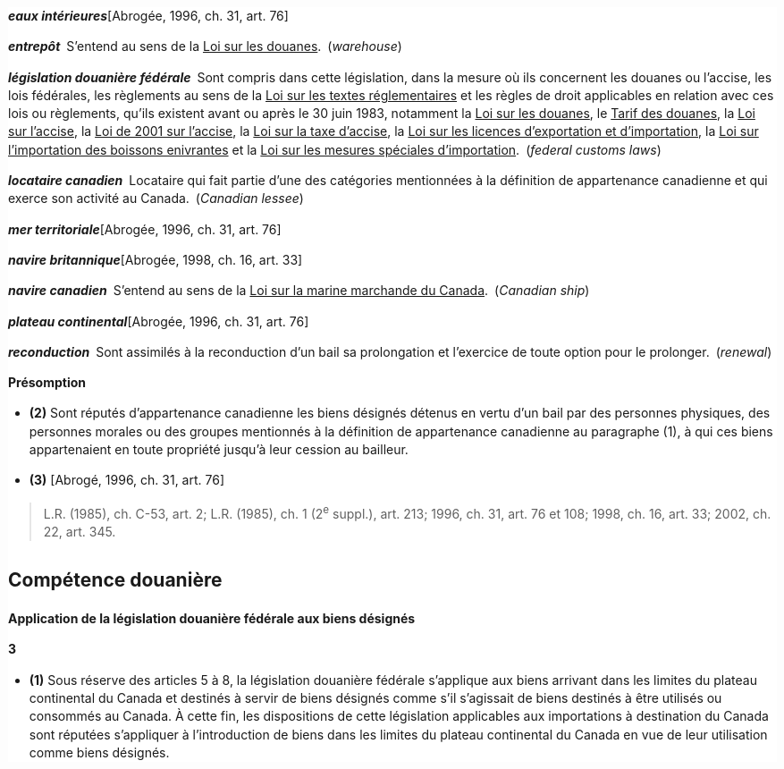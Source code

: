 ***eaux intérieures***[Abrogée, 1996, ch. 31, art. 76]

***entrepôt*** S’entend au sens de la [Loi sur les douanes](/fr/Lois/Lois%20du%20Canada/1985/ch.%201%20(2e%20suppl.).md). (*warehouse*)

***législation douanière fédérale*** Sont compris dans cette législation, dans la mesure où ils concernent les douanes ou l’accise, les lois fédérales, les règlements au sens de la [Loi sur les textes réglementaires](/fr/Lois/Lois%20révisées%20du%20Canada/S/S-22.md) et les règles de droit applicables en relation avec ces lois ou règlements, qu’ils existent avant ou après le 30 juin 1983, notamment la [Loi sur les douanes](/fr/Lois/Lois%20du%20Canada/1985/ch.%201%20(2e%20suppl.).md), le [Tarif des douanes](/fr/Lois/Lois%20du%20Canada/1997/ch.%2036.md), la [Loi sur l’accise](/fr/Lois/Lois%20révisées%20du%20Canada/E/E-14.md), la [Loi de 2001 sur l’accise](/fr/Lois/Lois%20du%20Canada/2002/ch.%2022.md), la [Loi sur la taxe d’accise](/fr/Lois/Lois%20révisées%20du%20Canada/E/E-15.md), la [Loi sur les licences d’exportation et d’importation](/fr/Lois/Lois%20révisées%20du%20Canada/E/E-19.md), la [Loi sur l’importation des boissons enivrantes](/fr/Lois/Lois%20révisées%20du%20Canada/I/I-3.md) et la [Loi sur les mesures spéciales d’importation](/fr/Lois/Lois%20révisées%20du%20Canada/S/S-15.md). (*federal customs laws*)

***locataire canadien*** Locataire qui fait partie d’une des catégories mentionnées à la définition de appartenance canadienne et qui exerce son activité au Canada. (*Canadian lessee*)

***mer territoriale***[Abrogée, 1996, ch. 31, art. 76]

***navire britannique***[Abrogée, 1998, ch. 16, art. 33]

***navire canadien*** S’entend au sens de la [Loi sur la marine marchande du Canada](/fr/Lois/Lois%20révisées%20du%20Canada/S/S-9.md). (*Canadian ship*)

***plateau continental***[Abrogée, 1996, ch. 31, art. 76]

***reconduction*** Sont assimilés à la reconduction d’un bail sa prolongation et l’exercice de toute option pour le prolonger. (*renewal*)

**Présomption**

- **(2)** Sont réputés d’appartenance canadienne les biens désignés détenus en vertu d’un bail par des personnes physiques, des personnes morales ou des groupes mentionnés à la définition de appartenance canadienne au paragraphe (1), à qui ces biens appartenaient en toute propriété jusqu’à leur cession au bailleur.

- **(3)** [Abrogé, 1996, ch. 31, art. 76]
> L.R. (1985), ch. C-53, art. 2; L.R. (1985), ch. 1 (2<sup>e</sup> suppl.), art. 213; 1996, ch. 31, art. 76 et 108; 1998, ch. 16, art. 33; 2002, ch. 22, art. 345.





## Compétence douanière



**Application de la législation douanière fédérale aux biens désignés**

**3** 

- **(1)** Sous réserve des articles 5 à 8, la législation douanière fédérale s’applique aux biens arrivant dans les limites du plateau continental du Canada et destinés à servir de biens désignés comme s’il s’agissait de biens destinés à être utilisés ou consommés au Canada. À cette fin, les dispositions de cette législation applicables aux importations à destination du Canada sont réputées s’appliquer à l’introduction de biens dans les limites du plateau continental du Canada en vue de leur utilisation comme biens désignés.
